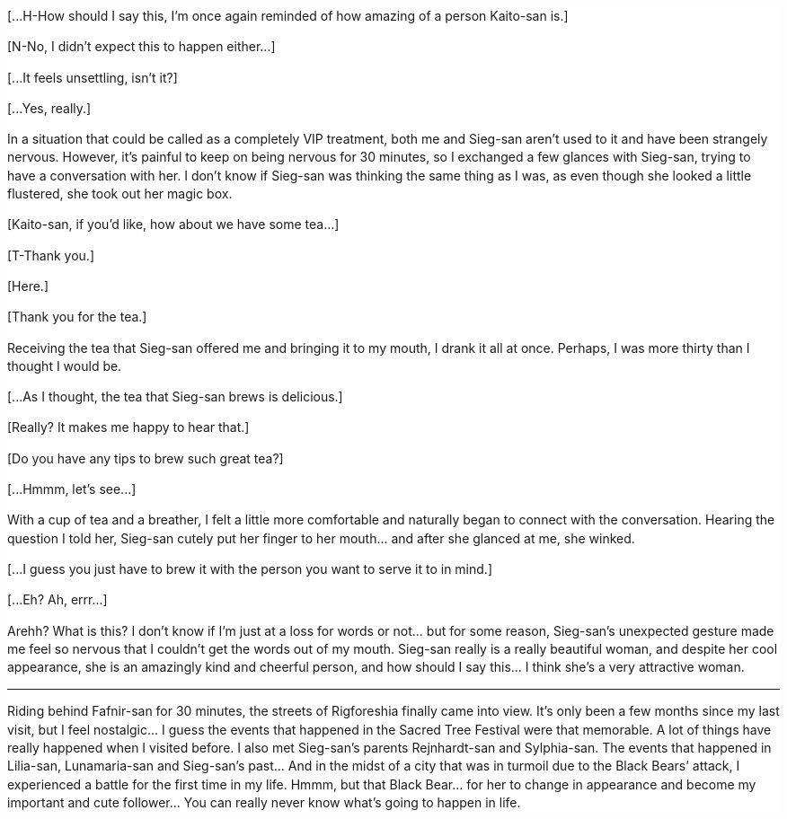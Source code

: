 [...H-How should I say this, I’m once again reminded of how amazing of a person
Kaito-san is.]

[N-No, I didn’t expect this to happen either...]

[...It feels unsettling, isn’t it?]

[...Yes, really.]

In a situation that could be called as a completely VIP treatment, both me and
Sieg-san aren’t used to it and have been strangely nervous. However, it’s
painful to keep on being nervous for 30 minutes, so I exchanged a few glances
with Sieg-san, trying to have a conversation with her. I don’t know if Sieg-san
was thinking the same thing as I was, as even though she looked a little
flustered, she took out her magic box.

[Kaito-san, if you’d like, how about we have some tea...]

[T-Thank you.]

[Here.]

[Thank you for the tea.]

Receiving the tea that Sieg-san offered me and bringing it to my mouth, I drank
it all at once. Perhaps, I was more thirty than I thought I would be.

[...As I thought, the tea that Sieg-san brews is delicious.]

[Really? It makes me happy to hear that.]

[Do you have any tips to brew such great tea?]

[...Hmmm, let’s see...]

With a cup of tea and a breather, I felt a little more comfortable and naturally
began to connect with the conversation. Hearing the question I told her,
Sieg-san cutely put her finger to her mouth... and after she glanced at me, she
winked.

[...I guess you just have to brew it with the person you want to serve it to in
mind.]

[...Eh? Ah, errr...]

Arehh? What is this? I don’t know if I’m just at a loss for words or not... but
for some reason, Sieg-san’s unexpected gesture made me feel so nervous that I
couldn’t get the words out of my mouth. Sieg-san really is a really beautiful
woman, and despite her cool appearance, she is an amazingly kind and cheerful
person, and how should I say this... I think she’s a very attractive woman.

---

Riding behind Fafnir-san for 30 minutes, the streets of Rigforeshia finally came
into view. It’s only been a few months since my last visit, but I feel
nostalgic... I guess the events that happened in the Sacred Tree Festival were
that memorable. A lot of things have really happened when I visited before. I
also met Sieg-san’s parents Rejnhardt-san and Sylphia-san. The events that
happened in Lilia-san, Lunamaria-san and Sieg-san’s past... And in the midst of
a city that was in turmoil due to the Black Bears’ attack, I experienced a
battle for the first time in my life. Hmmm, but that Black Bear... for her to
change in appearance and become my important and cute follower... You can really
never know what’s going to happen in life.
